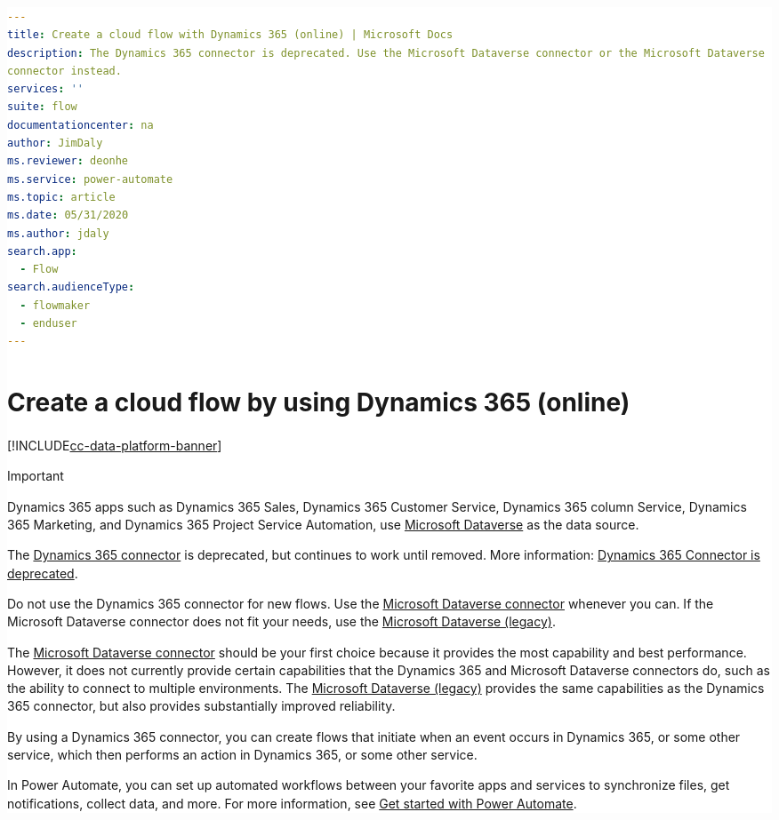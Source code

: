 ```yaml
---
title: Create a cloud flow with Dynamics 365 (online) | Microsoft Docs
description: The Dynamics 365 connector is deprecated. Use the Microsoft Dataverse connector or the Microsoft Dataverse connector instead.
services: ''
suite: flow
documentationcenter: na
author: JimDaly
ms.reviewer: deonhe
ms.service: power-automate
ms.topic: article
ms.date: 05/31/2020
ms.author: jdaly
search.app: 
  - Flow
search.audienceType: 
  - flowmaker
  - enduser
---
```

# Create a cloud flow by using Dynamics 365 (online)

[!INCLUDE[cc-data-platform-banner](./includes/cc-data-platform-banner.md)]

> [!IMPORTANT]
> Dynamics 365 apps such as Dynamics 365 Sales, Dynamics 365 Customer Service, Dynamics 365 column Service, Dynamics 365 Marketing, and Dynamics 365 Project Service Automation, use [Microsoft Dataverse](/powerapps/maker/common-data-service/data-platform-intro) as the data source.
>
> The [Dynamics 365 connector](/connectors/dynamicscrmonline/) is deprecated, but continues to work until removed. More information: [Dynamics 365 Connector is deprecated](/power-platform/important-changes-coming#dynamics-365-connector-is-deprecated).
> 
> Do not use the Dynamics 365 connector for new flows. Use the [Microsoft Dataverse connector](/connectors/commondataserviceforapps/) whenever you can. If the Microsoft Dataverse connector does not fit your needs, use the [Microsoft Dataverse (legacy)](/connectors/commondataservice/).
>
> The [Microsoft Dataverse connector](/connectors/commondataserviceforapps/) should be your first choice because it provides the most capability and best performance. However, it does not currently provide certain capabilities that the Dynamics 365 and Microsoft Dataverse connectors do, such as the ability to connect to multiple environments. The [Microsoft Dataverse (legacy)](/connectors/commondataservice/) provides the same capabilities as the Dynamics 365 connector, but also provides substantially improved reliability.


By using a Dynamics 365 connector, you can create flows that initiate when an event occurs in Dynamics 365, or some other service, which then performs an action in Dynamics 365, or some other service. 

In Power Automate, you can set up automated workflows between your favorite apps and services to synchronize files, get notifications, collect data, and more. For more information, see [Get started with Power Automate](getting-started.md).
